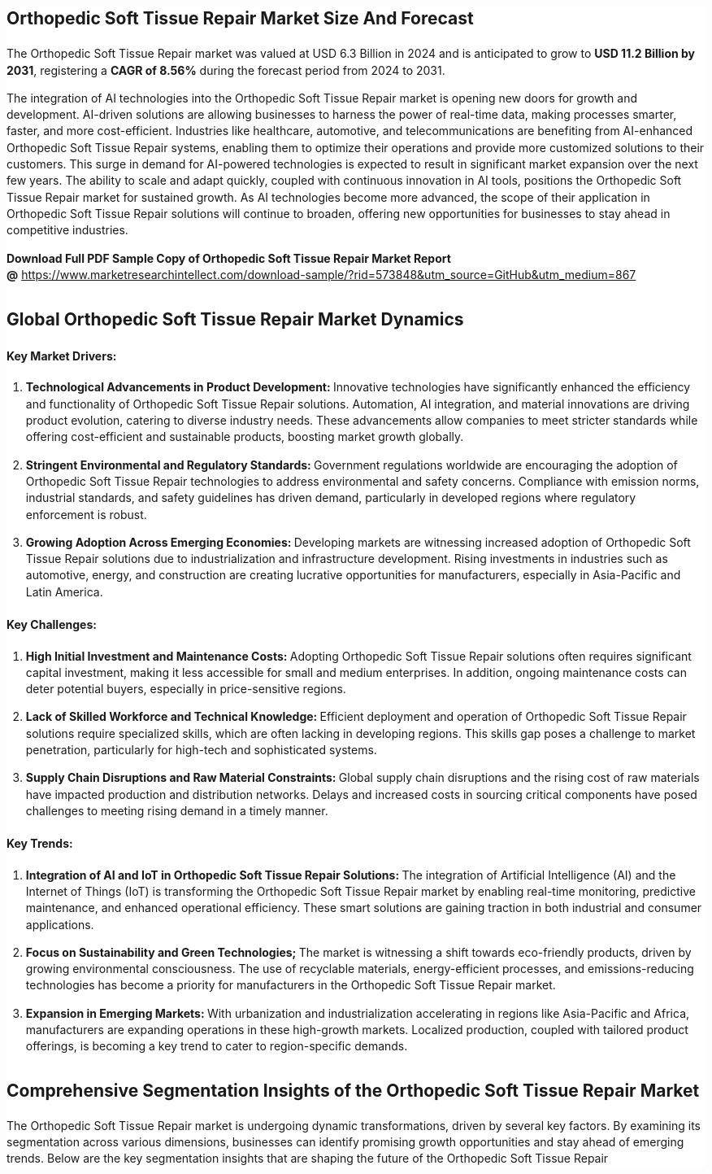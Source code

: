 <h2>Orthopedic Soft Tissue Repair Market Size And Forecast</h2><p>The Orthopedic Soft Tissue Repair market was valued at USD 6.3 Billion in 2024 and is anticipated to grow to <strong>USD 11.2 Billion by 2031</strong>, registering a <strong>CAGR of 8.56%</strong> during the forecast period from 2024 to 2031.</p><p>The integration of AI technologies into the Orthopedic Soft Tissue Repair market is opening new doors for growth and development. AI-driven solutions are allowing businesses to harness the power of real-time data, making processes smarter, faster, and more cost-efficient. Industries like healthcare, automotive, and telecommunications are benefiting from AI-enhanced Orthopedic Soft Tissue Repair systems, enabling them to optimize their operations and provide more customized solutions to their customers. This surge in demand for AI-powered technologies is expected to result in significant market expansion over the next few years. The ability to scale and adapt quickly, coupled with continuous innovation in AI tools, positions the Orthopedic Soft Tissue Repair market for sustained growth. As AI technologies become more advanced, the scope of their application in Orthopedic Soft Tissue Repair solutions will continue to broaden, offering new opportunities for businesses to stay ahead in competitive industries.</p><p><strong>Download Full PDF Sample Copy of Orthopedic Soft Tissue Repair Market Report @</strong>&nbsp;<a href="https://www.marketresearchintellect.com/download-sample/?rid=573848&amp;utm_source=GitHub&amp;utm_medium=867">https://www.marketresearchintellect.com/download-sample/?rid=573848&amp;utm_source=GitHub&amp;utm_medium=867</a></p><h2>Global Orthopedic Soft Tissue Repair Market Dynamics</h2><h4><strong>Key Market Drivers:</strong></h4><ol><li><p><strong>Technological Advancements in Product Development:&nbsp;</strong>Innovative technologies have significantly enhanced the efficiency and functionality of Orthopedic Soft Tissue Repair solutions. Automation, AI integration, and material innovations are driving product evolution, catering to diverse industry needs. These advancements allow companies to meet stricter standards while offering cost-efficient and sustainable products, boosting market growth globally.</p></li><li><p><strong>Stringent Environmental and Regulatory Standards:&nbsp;</strong>Government regulations worldwide are encouraging the adoption of Orthopedic Soft Tissue Repair technologies to address environmental and safety concerns. Compliance with emission norms, industrial standards, and safety guidelines has driven demand, particularly in developed regions where regulatory enforcement is robust.</p></li><li><p><strong>Growing Adoption Across Emerging Economies:&nbsp;</strong>Developing markets are witnessing increased adoption of Orthopedic Soft Tissue Repair solutions due to industrialization and infrastructure development. Rising investments in industries such as automotive, energy, and construction are creating lucrative opportunities for manufacturers, especially in Asia-Pacific and Latin America.</p></li></ol><h4><strong>Key Challenges:</strong></h4><ol><li><p><strong>High Initial Investment and Maintenance Costs:&nbsp;</strong>Adopting Orthopedic Soft Tissue Repair solutions often requires significant capital investment, making it less accessible for small and medium enterprises. In addition, ongoing maintenance costs can deter potential buyers, especially in price-sensitive regions.</p></li><li><p><strong>Lack of Skilled Workforce and Technical Knowledge:&nbsp;</strong>Efficient deployment and operation of Orthopedic Soft Tissue Repair solutions require specialized skills, which are often lacking in developing regions. This skills gap poses a challenge to market penetration, particularly for high-tech and sophisticated systems.</p></li><li><p><strong>Supply Chain Disruptions and Raw Material Constraints:&nbsp;</strong>Global supply chain disruptions and the rising cost of raw materials have impacted production and distribution networks. Delays and increased costs in sourcing critical components have posed challenges to meeting rising demand in a timely manner.</p></li></ol><h4><strong>Key Trends:</strong></h4><ol><li><p><strong>Integration of AI and IoT in Orthopedic Soft Tissue Repair Solutions:&nbsp;</strong>The integration of Artificial Intelligence (AI) and the Internet of Things (IoT) is transforming the Orthopedic Soft Tissue Repair market by enabling real-time monitoring, predictive maintenance, and enhanced operational efficiency. These smart solutions are gaining traction in both industrial and consumer applications.</p></li><li><p><strong>Focus on Sustainability and Green Technologies;&nbsp;</strong>The market is witnessing a shift towards eco-friendly products, driven by growing environmental consciousness. The use of recyclable materials, energy-efficient processes, and emissions-reducing technologies has become a priority for manufacturers in the Orthopedic Soft Tissue Repair market.</p></li><li><p><strong>Expansion in Emerging Markets:&nbsp;</strong>With urbanization and industrialization accelerating in regions like Asia-Pacific and Africa, manufacturers are expanding operations in these high-growth markets. Localized production, coupled with tailored product offerings, is becoming a key trend to cater to region-specific demands.</p></li></ol><div class="article-main__content" data-test-id="publishing-text-block"><h2>Comprehensive Segmentation Insights of the Orthopedic Soft Tissue Repair Market</h2><p>The Orthopedic Soft Tissue Repair market is undergoing dynamic transformations, driven by several key factors. By examining its segmentation across various dimensions, businesses can identify promising growth opportunities and stay ahead of emerging trends. Below are the key segmentation insights that are shaping the future of the Orthopedic Soft Tissue Repair